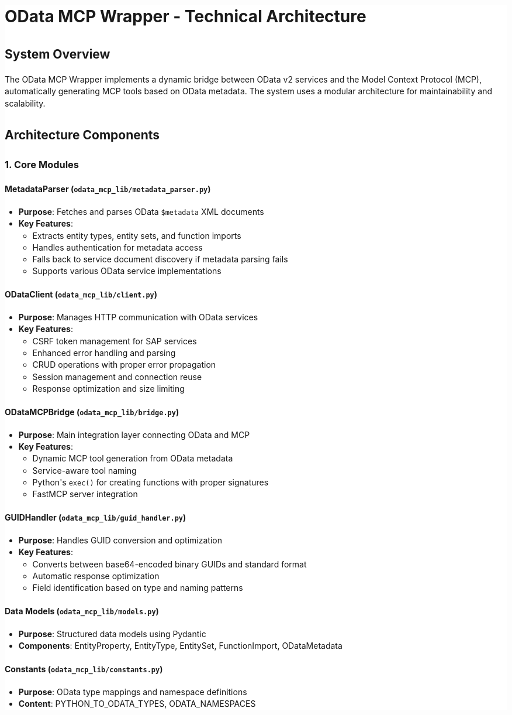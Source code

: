 # OData MCP Wrapper - Technical Architecture

## System Overview

The OData MCP Wrapper implements a dynamic bridge between OData v2 services and the Model Context Protocol (MCP), automatically generating MCP tools based on OData metadata. The system uses a modular architecture for maintainability and scalability.

## Architecture Components

### 1. Core Modules

#### MetadataParser (`odata_mcp_lib/metadata_parser.py`)
- **Purpose**: Fetches and parses OData `$metadata` XML documents
- **Key Features**:
  - Extracts entity types, entity sets, and function imports
  - Handles authentication for metadata access
  - Falls back to service document discovery if metadata parsing fails
  - Supports various OData service implementations

#### ODataClient (`odata_mcp_lib/client.py`)
- **Purpose**: Manages HTTP communication with OData services
- **Key Features**:
  - CSRF token management for SAP services
  - Enhanced error handling and parsing
  - CRUD operations with proper error propagation
  - Session management and connection reuse
  - Response optimization and size limiting

#### ODataMCPBridge (`odata_mcp_lib/bridge.py`)
- **Purpose**: Main integration layer connecting OData and MCP
- **Key Features**:
  - Dynamic MCP tool generation from OData metadata
  - Service-aware tool naming
  - Python's `exec()` for creating functions with proper signatures
  - FastMCP server integration

#### GUIDHandler (`odata_mcp_lib/guid_handler.py`)
- **Purpose**: Handles GUID conversion and optimization
- **Key Features**:
  - Converts between base64-encoded binary GUIDs and standard format
  - Automatic response optimization
  - Field identification based on type and naming patterns

#### Data Models (`odata_mcp_lib/models.py`)
- **Purpose**: Structured data models using Pydantic
- **Components**: EntityProperty, EntityType, EntitySet, FunctionImport, ODataMetadata

#### Constants (`odata_mcp_lib/constants.py`)
- **Purpose**: OData type mappings and namespace definitions
- **Content**: PYTHON_TO_ODATA_TYPES, ODATA_NAMESPACES
